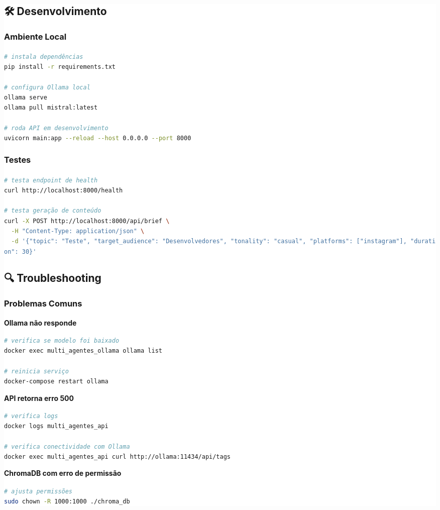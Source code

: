 ## 🛠️ Desenvolvimento

### Ambiente Local
```bash
# instala dependências
pip install -r requirements.txt

# configura Ollama local
ollama serve
ollama pull mistral:latest

# roda API em desenvolvimento
uvicorn main:app --reload --host 0.0.0.0 --port 8000
```

### Testes
```bash
# testa endpoint de health
curl http://localhost:8000/health

# testa geração de conteúdo
curl -X POST http://localhost:8000/api/brief \
  -H "Content-Type: application/json" \
  -d '{"topic": "Teste", "target_audience": "Desenvolvedores", "tonality": "casual", "platforms": ["instagram"], "duration": 30}'
```

## 🔍 Troubleshooting

### Problemas Comuns

**Ollama não responde**
```bash
# verifica se modelo foi baixado
docker exec multi_agentes_ollama ollama list

# reinicia serviço
docker-compose restart ollama
```

**API retorna erro 500**
```bash
# verifica logs
docker logs multi_agentes_api

# verifica conectividade com Ollama
docker exec multi_agentes_api curl http://ollama:11434/api/tags
```

**ChromaDB com erro de permissão**
```bash
# ajusta permissões
sudo chown -R 1000:1000 ./chroma_db
```
